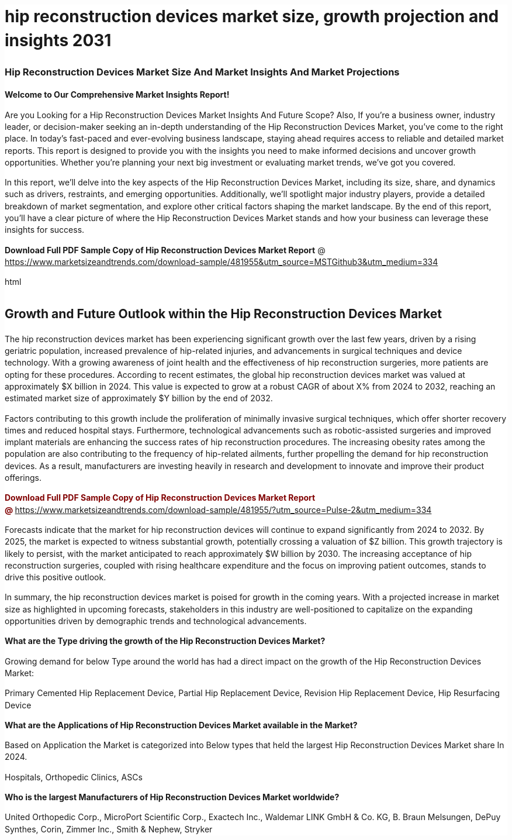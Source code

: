 <H1>hip reconstruction devices market size, growth projection and insights 2031</H1><div class="" data-test-id=""><h3><span class="">Hip Reconstruction Devices Market Size And Market Insights And Market Projections</span></h3></div><div class="" data-test-id=""><p><strong>Welcome to Our Comprehensive Market Insights Report!</strong></p><p>Are you Looking for a Hip Reconstruction Devices Market Insights And Future Scope? Also, If you&rsquo;re a business owner, industry leader, or decision-maker seeking an in-depth understanding of the Hip Reconstruction Devices Market, you&rsquo;ve come to the right place. In today&rsquo;s fast-paced and ever-evolving business landscape, staying ahead requires access to reliable and detailed market reports. This report is designed to provide you with the insights you need to make informed decisions and uncover growth opportunities. Whether you&rsquo;re planning your next big investment or evaluating market trends, we&rsquo;ve got you covered.</p><p>In this report, we&rsquo;ll delve into the key aspects of the Hip Reconstruction Devices Market, including its size, share, and dynamics such as drivers, restraints, and emerging opportunities. Additionally, we&rsquo;ll spotlight major industry players, provide a detailed breakdown of market segmentation, and explore other critical factors shaping the market landscape. By the end of this report, you&rsquo;ll have a clear picture of where the Hip Reconstruction Devices Market stands and how your business can leverage these insights for success.</p><p><strong>Download Full PDF Sample Copy of Hip Reconstruction Devices Market Report</strong> @ <a href="https://www.marketsizeandtrends.com/download-sample/481955&utm_source=MSTGithub3&utm_medium=334" target="_blank">https://www.marketsizeandtrends.com/download-sample/481955&utm_source=MSTGithub3&utm_medium=334</a></p></div><div class="" data-test-id=""><p><span class="">html<h2>Growth and Future Outlook within the Hip Reconstruction Devices Market</h2><p>The hip reconstruction devices market has been experiencing significant growth over the last few years, driven by a rising geriatric population, increased prevalence of hip-related injuries, and advancements in surgical techniques and device technology. With a growing awareness of joint health and the effectiveness of hip reconstruction surgeries, more patients are opting for these procedures. According to recent estimates, the global hip reconstruction devices market was valued at approximately $X billion in 2024. This value is expected to grow at a robust CAGR of about X% from 2024 to 2032, reaching an estimated market size of approximately $Y billion by the end of 2032.</p><p>Factors contributing to this growth include the proliferation of minimally invasive surgical techniques, which offer shorter recovery times and reduced hospital stays. Furthermore, technological advancements such as robotic-assisted surgeries and improved implant materials are enhancing the success rates of hip reconstruction procedures. The increasing obesity rates among the population are also contributing to the frequency of hip-related ailments, further propelling the demand for hip reconstruction devices. As a result, manufacturers are investing heavily in research and development to innovate and improve their product offerings.</p><p><strong><span style="color: #800000;">Download Full PDF Sample Copy of Hip Reconstruction Devices Market Report @</span>&nbsp;</strong><a href="https://www.marketsizeandtrends.com/download-sample/481955/?utm_source=Pulse-2&amp;utm_medium=334">https://www.marketsizeandtrends.com/download-sample/481955/?utm_source=Pulse-2&amp;utm_medium=334</a></p><p>Forecasts indicate that the market for hip reconstruction devices will continue to expand significantly from 2024 to 2032. By 2025, the market is expected to witness substantial growth, potentially crossing a valuation of $Z billion. This growth trajectory is likely to persist, with the market anticipated to reach approximately $W billion by 2030. The increasing acceptance of hip reconstruction surgeries, coupled with rising healthcare expenditure and the focus on improving patient outcomes, stands to drive this positive outlook.</p><p>In summary, the hip reconstruction devices market is poised for growth in the coming years. With a projected increase in market size as highlighted in upcoming forecasts, stakeholders in this industry are well-positioned to capitalize on the expanding opportunities driven by demographic trends and technological advancements.</p></span></p><p><strong><span class="">What are the&nbsp;Type driving the growth of the Hip Reconstruction Devices Market?</span></strong></p></div><div class="" data-test-id=""><p><span class="">Growing demand for below Type around the world has had a direct impact on the growth of the Hip Reconstruction Devices Market:</span></p></div><div class="" data-test-id=""><p>Primary Cemented Hip Replacement Device, Partial Hip Replacement Device, Revision Hip Replacement Device, Hip Resurfacing Device</p><p><span class=""><strong>What are the&nbsp;Applications&nbsp;of Hip Reconstruction Devices Market available in the Market?</strong></span></p></div><div class="" data-test-id=""><p><span class="">Based on Application the Market is categorized into Below types that held the largest Hip Reconstruction Devices Market share In 2024.</span></p></div><div class="" data-test-id=""><p><span class="">Hospitals, Orthopedic Clinics, ASCs</span></p><p><span class=""><strong>Who is the largest Manufacturers of Hip Reconstruction Devices Market worldwide?</strong></span></p></div><div class="" data-test-id=""><p><span class="">United Orthopedic Corp., MicroPort Scientific Corp., Exactech Inc., Waldemar LINK GmbH & Co. KG, B. Braun Melsungen, DePuy Synthes, Corin, Zimmer Inc., Smith & Nephew, Stryker